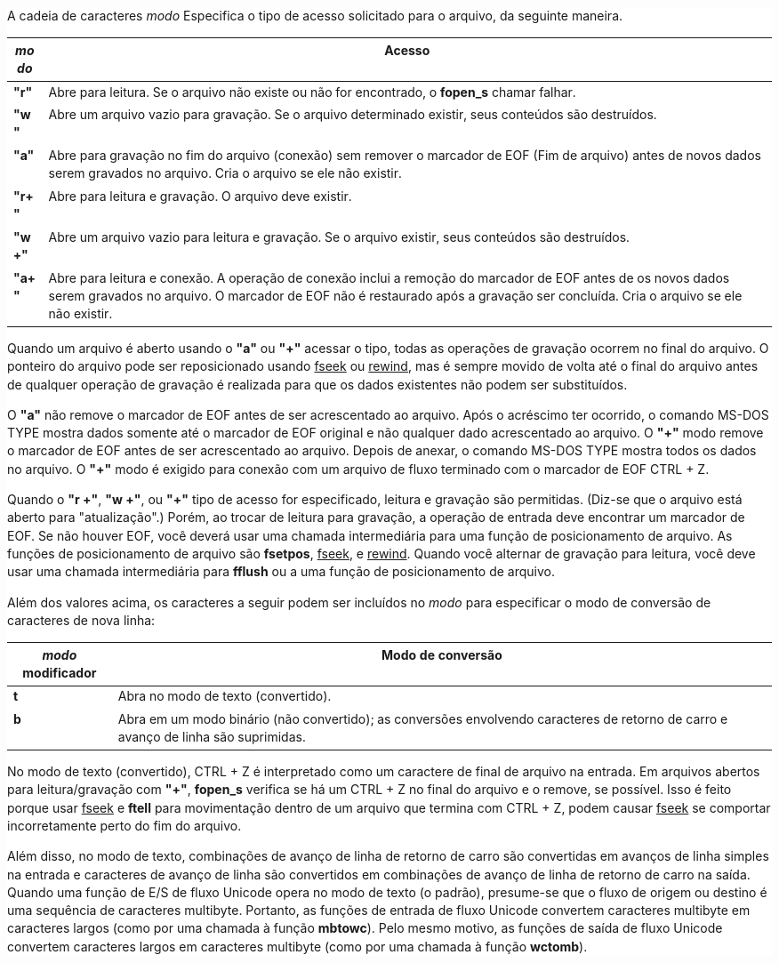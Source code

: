 A cadeia de caracteres *modo* Especifica o tipo de acesso solicitado para o arquivo, da seguinte maneira.

|*modo*|Acesso|
|-|-|
| **"r"** | Abre para leitura. Se o arquivo não existe ou não for encontrado, o **fopen_s** chamar falhar. |
| **"w"** | Abre um arquivo vazio para gravação. Se o arquivo determinado existir, seus conteúdos são destruídos. |
| **"a"** | Abre para gravação no fim do arquivo (conexão) sem remover o marcador de EOF (Fim de arquivo) antes de novos dados serem gravados no arquivo. Cria o arquivo se ele não existir. |
| **"r+"** | Abre para leitura e gravação. O arquivo deve existir. |
| **"w+"** | Abre um arquivo vazio para leitura e gravação. Se o arquivo existir, seus conteúdos são destruídos. |
| **"a+"** | Abre para leitura e conexão. A operação de conexão inclui a remoção do marcador de EOF antes de os novos dados serem gravados no arquivo. O marcador de EOF não é restaurado após a gravação ser concluída. Cria o arquivo se ele não existir. |

Quando um arquivo é aberto usando o **"a"** ou **"+"** acessar o tipo, todas as operações de gravação ocorrem no final do arquivo. O ponteiro do arquivo pode ser reposicionado usando [fseek](fseek-fseeki64.md) ou [rewind](rewind.md), mas é sempre movido de volta até o final do arquivo antes de qualquer operação de gravação é realizada para que os dados existentes não podem ser substituídos.

O **"a"** não remove o marcador de EOF antes de ser acrescentado ao arquivo. Após o acréscimo ter ocorrido, o comando MS-DOS TYPE mostra dados somente até o marcador de EOF original e não qualquer dado acrescentado ao arquivo. O **"+"** modo remove o marcador de EOF antes de ser acrescentado ao arquivo. Depois de anexar, o comando MS-DOS TYPE mostra todos os dados no arquivo. O **"+"** modo é exigido para conexão com um arquivo de fluxo terminado com o marcador de EOF CTRL + Z.

Quando o **"r +"**, **"w +"**, ou **"+"** tipo de acesso for especificado, leitura e gravação são permitidas. (Diz-se que o arquivo está aberto para "atualização".) Porém, ao trocar de leitura para gravação, a operação de entrada deve encontrar um marcador de EOF. Se não houver EOF, você deverá usar uma chamada intermediária para uma função de posicionamento de arquivo. As funções de posicionamento de arquivo são **fsetpos**, [fseek](fseek-fseeki64.md), e [rewind](rewind.md). Quando você alternar de gravação para leitura, você deve usar uma chamada intermediária para **fflush** ou a uma função de posicionamento de arquivo.

Além dos valores acima, os caracteres a seguir podem ser incluídos no *modo* para especificar o modo de conversão de caracteres de nova linha:

|*modo* modificador|Modo de conversão|
|-|-|
| **t** | Abra no modo de texto (convertido). |
| **b** | Abra em um modo binário (não convertido); as conversões envolvendo caracteres de retorno de carro e avanço de linha são suprimidas. |

No modo de texto (convertido), CTRL + Z é interpretado como um caractere de final de arquivo na entrada. Em arquivos abertos para leitura/gravação com **"+"**, **fopen_s** verifica se há um CTRL + Z no final do arquivo e o remove, se possível. Isso é feito porque usar [fseek](fseek-fseeki64.md) e **ftell** para movimentação dentro de um arquivo que termina com CTRL + Z, podem causar [fseek](fseek-fseeki64.md) se comportar incorretamente perto do fim do arquivo.

Além disso, no modo de texto, combinações de avanço de linha de retorno de carro são convertidas em avanços de linha simples na entrada e caracteres de avanço de linha são convertidos em combinações de avanço de linha de retorno de carro na saída. Quando uma função de E/S de fluxo Unicode opera no modo de texto (o padrão), presume-se que o fluxo de origem ou destino é uma sequência de caracteres multibyte. Portanto, as funções de entrada de fluxo Unicode convertem caracteres multibyte em caracteres largos (como por uma chamada à função **mbtowc**). Pelo mesmo motivo, as funções de saída de fluxo Unicode convertem caracteres largos em caracteres multibyte (como por uma chamada à função **wctomb**).
